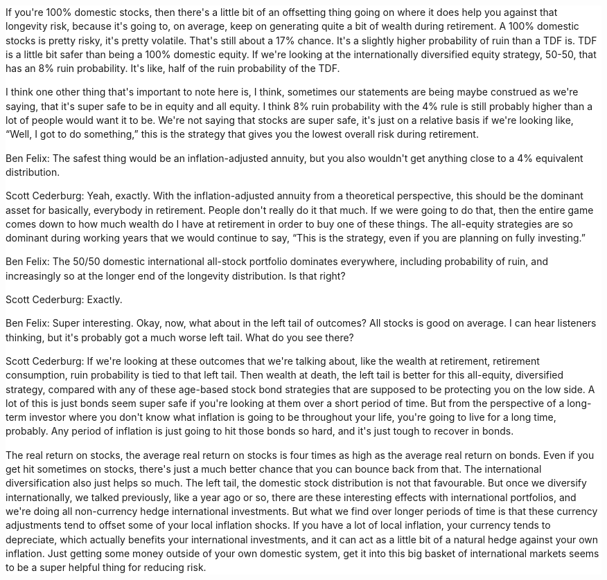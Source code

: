 If you're 100% domestic stocks, then there's a little bit of an offsetting thing going on where it does help you against that longevity risk, because it's going to, on average, keep on generating quite a bit of wealth during retirement. A 100% domestic stocks is pretty risky, it's pretty volatile. That's still about a 17% chance. It's a slightly higher probability of ruin than a TDF is. TDF is a little bit safer than being a 100% domestic equity. If we're looking at the internationally diversified equity strategy, 50-50, that has an 8% ruin probability. It's like, half of the ruin probability of the TDF.

I think one other thing that's important to note here is, I think, sometimes our statements are being maybe construed as we're saying, that it's super safe to be in equity and all equity. I think 8% ruin probability with the 4% rule is still probably higher than a lot of people would want it to be. We're not saying that stocks are super safe, it's just on a relative basis if we're looking like, “Well, I got to do something,” this is the strategy that gives you the lowest overall risk during retirement.

Ben Felix: The safest thing would be an inflation-adjusted annuity, but you also wouldn't get anything close to a 4% equivalent distribution.

Scott Cederburg: Yeah, exactly. With the inflation-adjusted annuity from a theoretical perspective, this should be the dominant asset for basically, everybody in retirement. People don't really do it that much. If we were going to do that, then the entire game comes down to how much wealth do I have at retirement in order to buy one of these things. The all-equity strategies are so dominant during working years that we would continue to say, “This is the strategy, even if you are planning on fully investing.”

Ben Felix: The 50/50 domestic international all-stock portfolio dominates everywhere, including probability of ruin, and increasingly so at the longer end of the longevity distribution. Is that right?

Scott Cederburg: Exactly.

Ben Felix: Super interesting. Okay, now, what about in the left tail of outcomes? All stocks is good on average. I can hear listeners thinking, but it's probably got a much worse left tail. What do you see there?

Scott Cederburg: If we're looking at these outcomes that we're talking about, like the wealth at retirement, retirement consumption, ruin probability is tied to that left tail. Then wealth at death, the left tail is better for this all-equity, diversified strategy, compared with any of these age-based stock bond strategies that are supposed to be protecting you on the low side. A lot of this is just bonds seem super safe if you're looking at them over a short period of time. But from the perspective of a long-term investor where you don't know what inflation is going to be throughout your life, you're going to live for a long time, probably. Any period of inflation is just going to hit those bonds so hard, and it's just tough to recover in bonds.

The real return on stocks, the average real return on stocks is four times as high as the average real return on bonds. Even if you get hit sometimes on stocks, there's just a much better chance that you can bounce back from that. The international diversification also just helps so much. The left tail, the domestic stock distribution is not that favourable. But once we diversify internationally, we talked previously, like a year ago or so, there are these interesting effects with international portfolios, and we're doing all non-currency hedge international investments. But what we find over longer periods of time is that these currency adjustments tend to offset some of your local inflation shocks. If you have a lot of local inflation, your currency tends to depreciate, which actually benefits your international investments, and it can act as a little bit of a natural hedge against your own inflation. Just getting some money outside of your own domestic system, get it into this big basket of international markets seems to be a super helpful thing for reducing risk.
